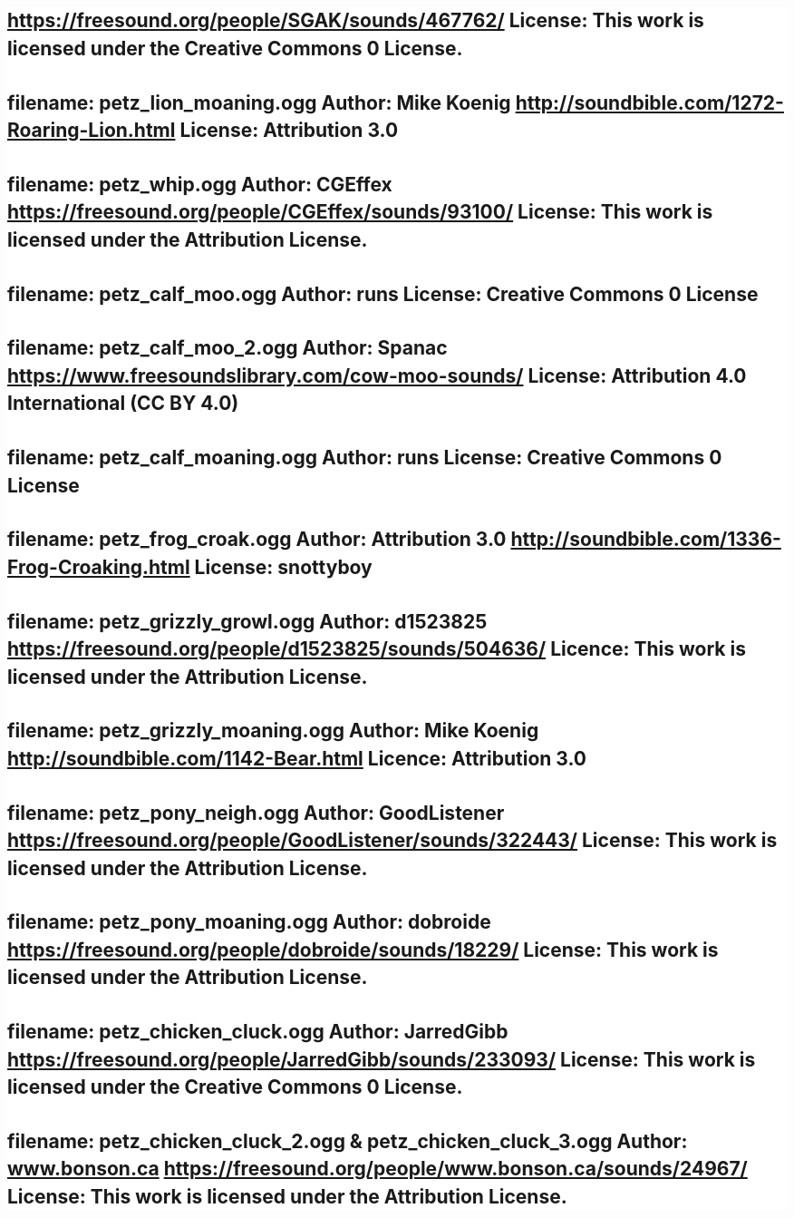 https://freesound.org/people/SGAK/sounds/467762/
License: This work is licensed under the Creative Commons 0 License.
--------------------------------------------
filename: petz_lion_moaning.ogg
Author: Mike Koenig
http://soundbible.com/1272-Roaring-Lion.html
License: Attribution 3.0
--------------------------------------------
filename: petz_whip.ogg
Author: CGEffex
https://freesound.org/people/CGEffex/sounds/93100/
License: This work is licensed under the Attribution License.
--------------------------------------------
filename: petz_calf_moo.ogg
Author: runs
License: Creative Commons 0 License
--------------------------------------------
filename: petz_calf_moo_2.ogg
Author: Spanac
https://www.freesoundslibrary.com/cow-moo-sounds/
License: Attribution 4.0 International (CC BY 4.0)
--------------------------------------------
filename: petz_calf_moaning.ogg
Author: runs
License: Creative Commons 0 License
--------------------------------------------
filename: petz_frog_croak.ogg
Author: Attribution 3.0
http://soundbible.com/1336-Frog-Croaking.html
License: snottyboy
--------------------------------------------
filename: petz_grizzly_growl.ogg
Author: d1523825
https://freesound.org/people/d1523825/sounds/504636/
Licence: This work is licensed under the Attribution License.
--------------------------------------------
filename: petz_grizzly_moaning.ogg
Author: Mike Koenig
http://soundbible.com/1142-Bear.html
Licence: Attribution 3.0
--------------------------------------------
filename: petz_pony_neigh.ogg
Author: GoodListener
https://freesound.org/people/GoodListener/sounds/322443/
License: This work is licensed under the Attribution License.
--------------------------------------------
filename: petz_pony_moaning.ogg
Author: dobroide
https://freesound.org/people/dobroide/sounds/18229/
License: This work is licensed under the Attribution License.
--------------------------------------------
filename: petz_chicken_cluck.ogg
Author: JarredGibb
https://freesound.org/people/JarredGibb/sounds/233093/
License: This work is licensed under the Creative Commons 0 License.
--------------------------------------------
filename: petz_chicken_cluck_2.ogg & petz_chicken_cluck_3.ogg
Author: www.bonson.ca
https://freesound.org/people/www.bonson.ca/sounds/24967/
License: This work is licensed under the Attribution License.
--------------------------------------------